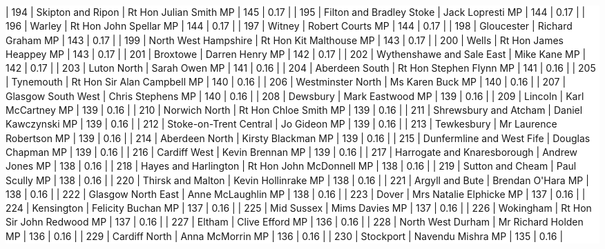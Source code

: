 | 194 | Skipton and Ripon | Rt Hon Julian Smith MP | 145 | 0.17 |
| 195 | Filton and Bradley Stoke | Jack Lopresti MP | 144 | 0.17 |
| 196 | Warley | Rt Hon John Spellar MP | 144 | 0.17 |
| 197 | Witney | Robert Courts MP | 144 | 0.17 |
| 198 | Gloucester | Richard Graham MP | 143 | 0.17 |
| 199 | North West Hampshire | Rt Hon Kit Malthouse MP | 143 | 0.17 |
| 200 | Wells | Rt Hon James Heappey MP | 143 | 0.17 |
| 201 | Broxtowe | Darren Henry MP | 142 | 0.17 |
| 202 | Wythenshawe and Sale East | Mike Kane MP | 142 | 0.17 |
| 203 | Luton North | Sarah Owen MP | 141 | 0.16 |
| 204 | Aberdeen South | Rt Hon Stephen Flynn MP | 141 | 0.16 |
| 205 | Tynemouth | Rt Hon Sir Alan Campbell MP | 140 | 0.16 |
| 206 | Westminster North | Ms Karen Buck MP | 140 | 0.16 |
| 207 | Glasgow South West | Chris Stephens MP | 140 | 0.16 |
| 208 | Dewsbury | Mark Eastwood MP | 139 | 0.16 |
| 209 | Lincoln | Karl McCartney MP | 139 | 0.16 |
| 210 | Norwich North | Rt Hon Chloe Smith MP | 139 | 0.16 |
| 211 | Shrewsbury and Atcham | Daniel Kawczynski MP | 139 | 0.16 |
| 212 | Stoke-on-Trent Central | Jo Gideon MP | 139 | 0.16 |
| 213 | Tewkesbury | Mr Laurence Robertson MP | 139 | 0.16 |
| 214 | Aberdeen North | Kirsty Blackman MP | 139 | 0.16 |
| 215 | Dunfermline and West Fife | Douglas Chapman MP | 139 | 0.16 |
| 216 | Cardiff West | Kevin Brennan MP | 139 | 0.16 |
| 217 | Harrogate and Knaresborough | Andrew Jones MP | 138 | 0.16 |
| 218 | Hayes and Harlington | Rt Hon John McDonnell MP | 138 | 0.16 |
| 219 | Sutton and Cheam | Paul Scully MP | 138 | 0.16 |
| 220 | Thirsk and Malton | Kevin Hollinrake MP | 138 | 0.16 |
| 221 | Argyll and Bute | Brendan O'Hara MP | 138 | 0.16 |
| 222 | Glasgow North East | Anne McLaughlin MP | 138 | 0.16 |
| 223 | Dover | Mrs Natalie Elphicke MP | 137 | 0.16 |
| 224 | Kensington | Felicity Buchan MP | 137 | 0.16 |
| 225 | Mid Sussex | Mims Davies MP | 137 | 0.16 |
| 226 | Wokingham | Rt Hon Sir John Redwood MP | 137 | 0.16 |
| 227 | Eltham | Clive Efford MP | 136 | 0.16 |
| 228 | North West Durham | Mr Richard Holden MP | 136 | 0.16 |
| 229 | Cardiff North | Anna McMorrin MP | 136 | 0.16 |
| 230 | Stockport | Navendu Mishra MP | 135 | 0.16 |